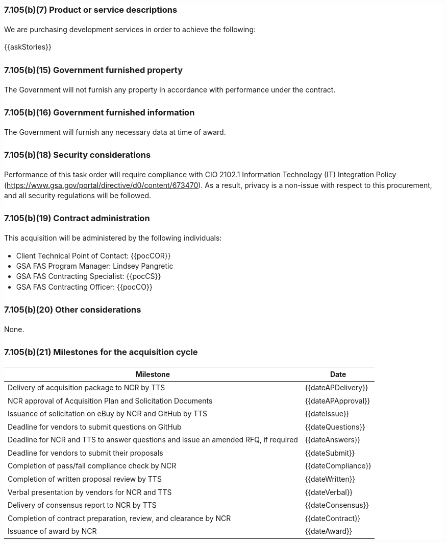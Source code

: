 ### 7.105(b)(7) Product or service descriptions
We are purchasing development services in order to achieve the following:

{{askStories}}

### 7.105(b)(15) Government furnished property
The Government will not furnish any property in accordance with performance under the contract.

### 7.105(b)(16) Government furnished information
The Government will furnish any necessary data at time of award.

### 7.105(b)(18) Security considerations
Performance of this task order will require compliance with CIO 2102.1 Information Technology (IT) Integration Policy (https://www.gsa.gov/portal/directive/d0/content/673470). As a result, privacy is a non-issue with respect to this procurement, and all security regulations will be followed.

### 7.105(b)(19) Contract administration
This acquisition will be administered by the following individuals:

- Client Technical Point of Contact: {{pocCOR}}
- GSA FAS Program Manager: Lindsey Pangretic
- GSA FAS Contracting Specialist: {{pocCS}}
- GSA FAS Contracting Officer: {{pocCO}}

### 7.105(b)(20) Other considerations
None.

### 7.105(b)(21) Milestones for the acquisition cycle
| Milestone | Date |
| --- | --- |
| Delivery of acquisition package to NCR by TTS | {{dateAPDelivery}} |
| NCR approval of Acquisition Plan and Solicitation Documents | {{dateAPApproval}} |
| Issuance of solicitation on eBuy by NCR and GitHub by TTS | {{dateIssue}} |
| Deadline for vendors to submit questions on GitHub | {{dateQuestions}} |
| Deadline for NCR and TTS to answer questions and issue an amended RFQ, if required | {{dateAnswers}} |
| Deadline for vendors to submit their proposals | {{dateSubmit}} |
| Completion of pass/fail compliance check by NCR | {{dateCompliance}} |
| Completion of written proposal review by TTS | {{dateWritten}} |
| Verbal presentation by vendors for NCR and TTS | {{dateVerbal}} |
| Delivery of consensus report to NCR by TTS | {{dateConsensus}} |
| Completion of contract preparation, review, and clearance by NCR | {{dateContract}} |
| Issuance of award by NCR | {{dateAward}} |
